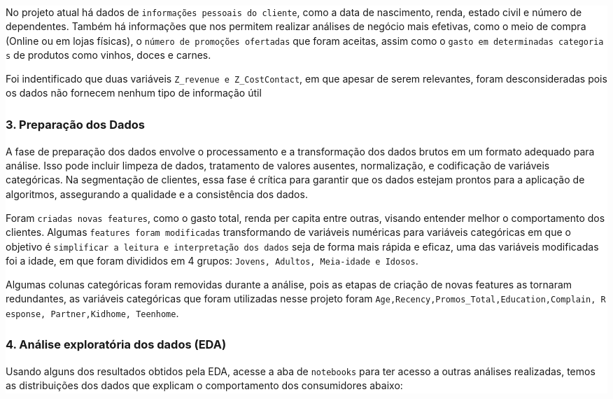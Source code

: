 No projeto atual há dados de `informações pessoais do cliente`, como a data de nascimento, renda, estado civil e número de dependentes. Também há informações que nos permitem realizar análises de negócio mais efetivas, como o meio de compra (Online ou em lojas físicas), o `número de promoções ofertadas` que foram aceitas, assim como o `gasto em determinadas categorias` de produtos como vinhos, doces e carnes.

Foi indentificado que duas variáveis `Z_revenue e Z_CostContact`, em que apesar de serem relevantes, foram desconsideradas pois os dados não fornecem nenhum tipo de informação útil

### 3. Preparação dos Dados

A fase de preparação dos dados envolve o processamento e a transformação dos dados brutos em um formato adequado para análise. Isso pode incluir limpeza de dados, tratamento de valores ausentes, normalização, e codificação de variáveis categóricas. Na segmentação de clientes, essa fase é crítica para garantir que os dados estejam prontos para a aplicação de algoritmos, assegurando a qualidade e a consistência dos dados.

Foram `criadas novas features`, como o gasto total, renda per capita entre outras, visando entender melhor o comportamento dos clientes. Algumas `features foram modificadas` transformando de variáveis numéricas para variáveis categóricas em que o objetivo é `simplificar a leitura e interpretação dos dados` seja de forma mais rápida e eficaz, uma das variáveis modificadas foi a idade, em que foram divididos em 4 grupos: `Jovens, Adultos, Meia-idade e Idosos`.

Algumas colunas categóricas foram removidas durante a análise, pois as etapas de criação de novas features as tornaram redundantes, as variáveis categóricas que foram utilizadas nesse projeto foram `Age,Recency,Promos_Total,Education,Complain, Response, Partner,Kidhome, Teenhome`.

### 4. Análise exploratória dos dados (EDA)

Usando alguns dos resultados obtidos pela EDA, acesse a aba de `notebooks` para ter acesso a outras análises realizadas, temos as distribuições dos dados que explicam o comportamento dos consumidores abaixo:

